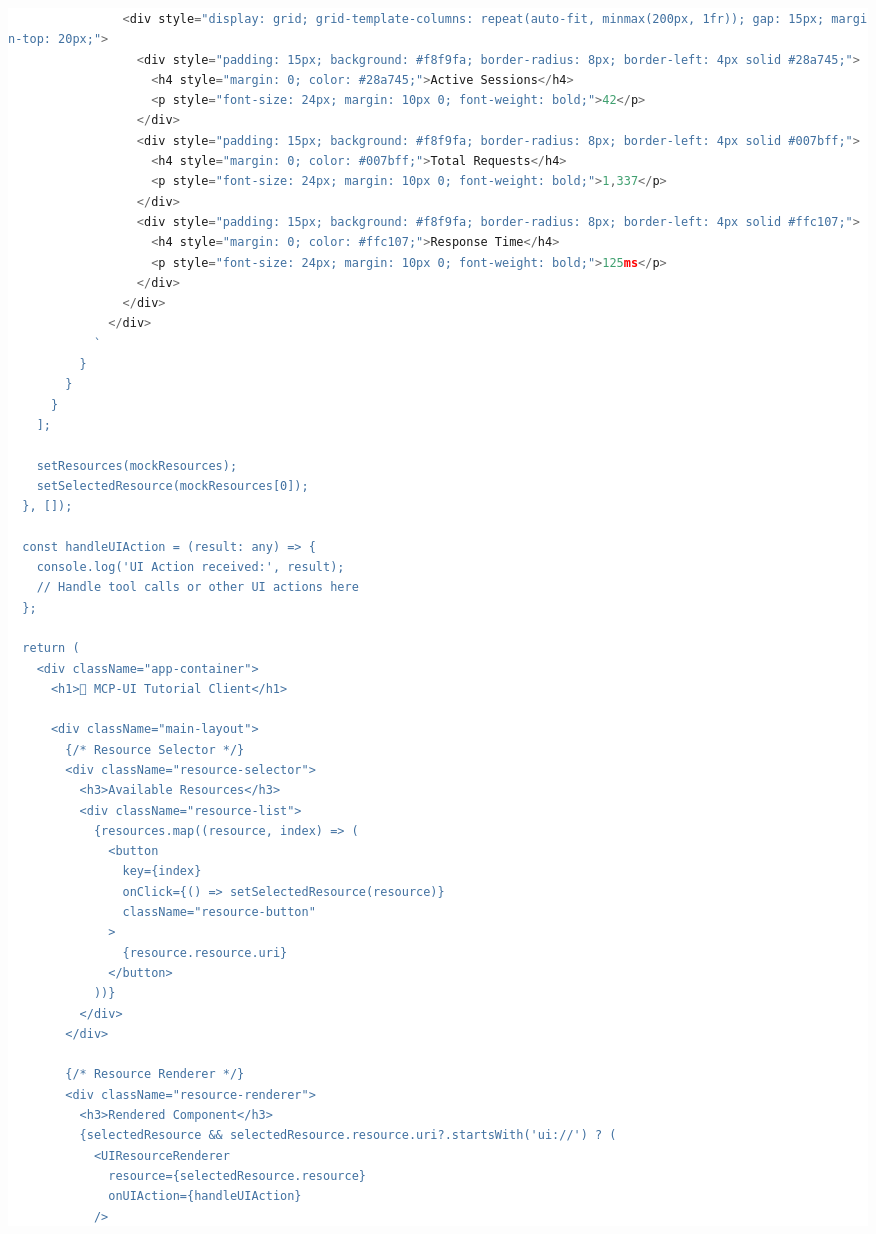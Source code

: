 ```typescript
                <div style="display: grid; grid-template-columns: repeat(auto-fit, minmax(200px, 1fr)); gap: 15px; margin-top: 20px;">
                  <div style="padding: 15px; background: #f8f9fa; border-radius: 8px; border-left: 4px solid #28a745;">
                    <h4 style="margin: 0; color: #28a745;">Active Sessions</h4>
                    <p style="font-size: 24px; margin: 10px 0; font-weight: bold;">42</p>
                  </div>
                  <div style="padding: 15px; background: #f8f9fa; border-radius: 8px; border-left: 4px solid #007bff;">
                    <h4 style="margin: 0; color: #007bff;">Total Requests</h4>
                    <p style="font-size: 24px; margin: 10px 0; font-weight: bold;">1,337</p>
                  </div>
                  <div style="padding: 15px; background: #f8f9fa; border-radius: 8px; border-left: 4px solid #ffc107;">
                    <h4 style="margin: 0; color: #ffc107;">Response Time</h4>
                    <p style="font-size: 24px; margin: 10px 0; font-weight: bold;">125ms</p>
                  </div>
                </div>
              </div>
            `
          }
        }
      }
    ];

    setResources(mockResources);
    setSelectedResource(mockResources[0]);
  }, []);

  const handleUIAction = (result: any) => {
    console.log('UI Action received:', result);
    // Handle tool calls or other UI actions here
  };

  return (
    <div className="app-container">
      <h1>🎯 MCP-UI Tutorial Client</h1>
      
      <div className="main-layout">
        {/* Resource Selector */}
        <div className="resource-selector">
          <h3>Available Resources</h3>
          <div className="resource-list">
            {resources.map((resource, index) => (
              <button
                key={index}
                onClick={() => setSelectedResource(resource)}
                className="resource-button"
              >
                {resource.resource.uri}
              </button>
            ))}
          </div>
        </div>

        {/* Resource Renderer */}
        <div className="resource-renderer">
          <h3>Rendered Component</h3>
          {selectedResource && selectedResource.resource.uri?.startsWith('ui://') ? (
            <UIResourceRenderer
              resource={selectedResource.resource}
              onUIAction={handleUIAction}
            />
```
